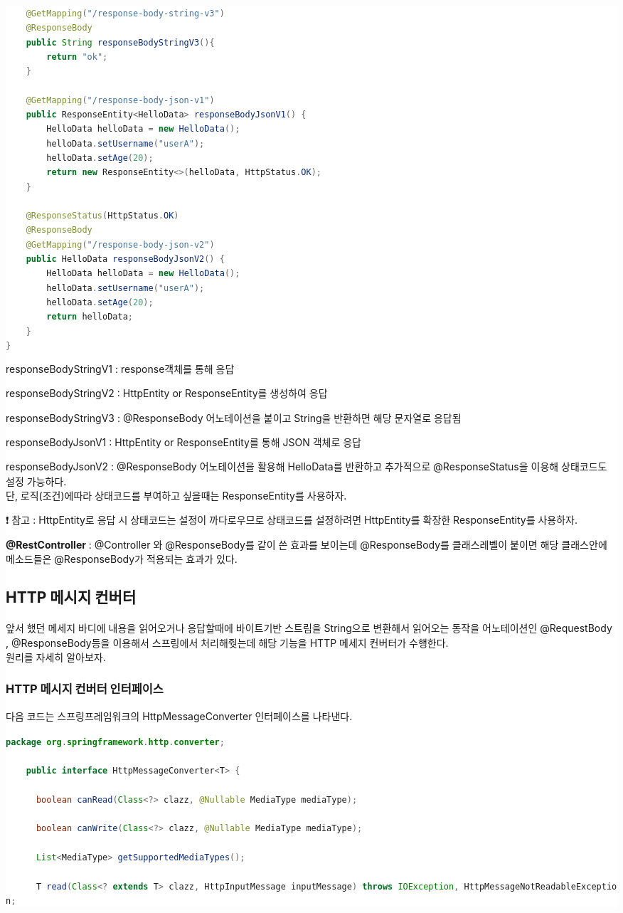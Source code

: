 ```java
    @GetMapping("/response-body-string-v3")
    @ResponseBody
    public String responseBodyStringV3(){
        return "ok";
    }

    @GetMapping("/response-body-json-v1")
    public ResponseEntity<HelloData> responseBodyJsonV1() {
        HelloData helloData = new HelloData();
        helloData.setUsername("userA");
        helloData.setAge(20);
        return new ResponseEntity<>(helloData, HttpStatus.OK);
    }
    
    @ResponseStatus(HttpStatus.OK)
    @ResponseBody
    @GetMapping("/response-body-json-v2")
    public HelloData responseBodyJsonV2() {
        HelloData helloData = new HelloData();
        helloData.setUsername("userA");
        helloData.setAge(20);
        return helloData;
    }
}
```

responseBodyStringV1 : response객체를 통해 응답  

responseBodyStringV2 : HttpEntity or ResponseEntity를 생성하여 응답  

responseBodyStringV3 : @ResponseBody 어노테이션을 붙이고 String을 반환하면 해당 문자열로 응답됨  

responseBodyJsonV1 : HttpEntity or ResponseEntity를 통해 JSON 객체로 응답  

responseBodyJsonV2 : @ResponseBody 어노테이션을 활용해 HelloData를 반환하고 추가적으로 @ResponseStatus을 이용해 상태코드도 설정 가능하다.  
단, 로직(조건)에따라 상태코드를 부여하고 싶을때는 ResponseEntity를 사용하자.  

❗ 참고 : HttpEntity로 응답 시 상태코드는 설정이 까다로우므로 상태코드를 설정하려면 HttpEntity를 확장한 ResponseEntity를 사용하자.  

__@RestController__ : @Controller 와 @ResponseBody를 같이 쓴 효과를 보이는데 @ResponseBody를 클래스레벨이 붙이면 해당 클래스안에 메소드들은 @ResponseBody가 적용되는 효과가 있다.  

## HTTP 메시지 컨버터

앞서 했던 메세지 바디에 내용을 읽어오거나 응답할때에 바이트기반 스트림을 String으로 변환해서 읽어오는 동작을 어노테이션인 @RequestBody , @ResponseBody등을 이용해서 스프링에서 처리해줫는데 해당 기능을 HTTP 메세지 컨버터가 수행한다.  
원리를 자세히 알아보자.  



### HTTP 메시지 컨버터 인터페이스

다음 코드는 스프링프레임워크의 HttpMessageConverter 인터페이스를 나타낸다.  
```java
package org.springframework.http.converter;

    public interface HttpMessageConverter<T> {
    
      boolean canRead(Class<?> clazz, @Nullable MediaType mediaType);
      
      boolean canWrite(Class<?> clazz, @Nullable MediaType mediaType);
      
      List<MediaType> getSupportedMediaTypes();
      
      T read(Class<? extends T> clazz, HttpInputMessage inputMessage) throws IOException, HttpMessageNotReadableException;
```